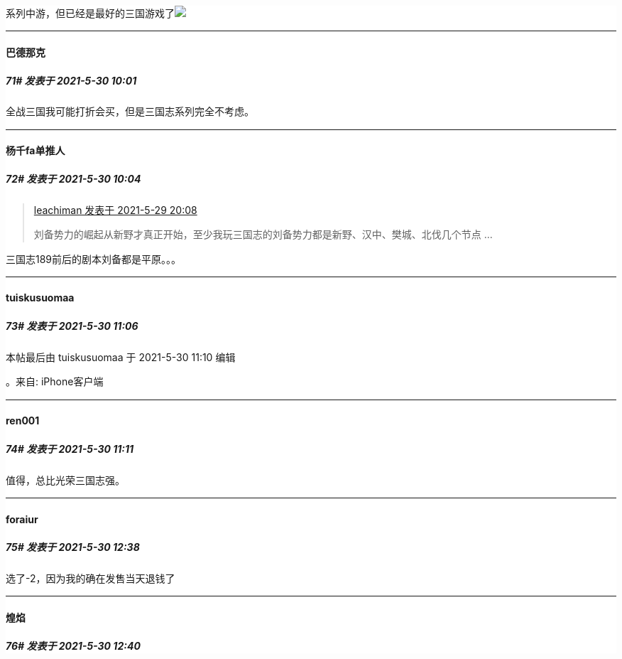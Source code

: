 系列中游，但已经是最好的三国游戏了<img src="https://static.saraba1st.com/image/smiley/face2017/065.png" referrerpolicy="no-referrer">


*****

####  巴德那克  
##### 71#       发表于 2021-5-30 10:01


全战三国我可能打折会买，但是三国志系列完全不考虑。


*****

####  杨千fa单推人  
##### 72#       发表于 2021-5-30 10:04


<blockquote><a href="httphttps://bbs.saraba1st.com/2b/forum.php?mod=redirect&amp;goto=findpost&amp;pid=51413743&amp;ptid=2006641" target="_blank">leachiman 发表于 2021-5-29 20:08</a>

刘备势力的崛起从新野才真正开始，至少我玩三国志的刘备势力都是新野、汉中、樊城、北伐几个节点 ...</blockquote>
三国志189前后的剧本刘备都是平原。。。


*****

####  tuiskusuomaa  
##### 73#       发表于 2021-5-30 11:06


 本帖最后由 tuiskusuomaa 于 2021-5-30 11:10 编辑 

。来自: iPhone客户端


*****

####  ren001  
##### 74#       发表于 2021-5-30 11:11


值得，总比光荣三国志强。


*****

####  foraiur  
##### 75#       发表于 2021-5-30 12:38


选了-2，因为我的确在发售当天退钱了


*****

####  煌焰  
##### 76#       发表于 2021-5-30 12:40
